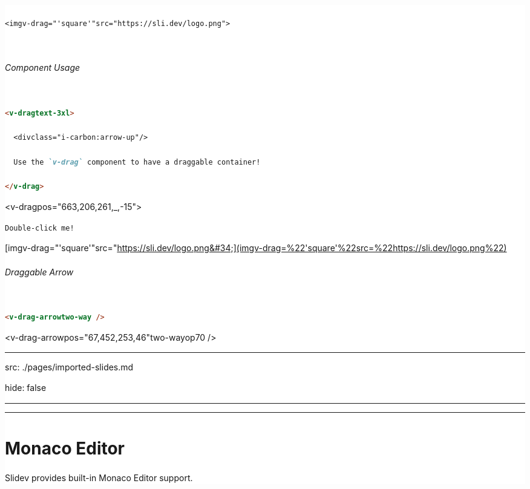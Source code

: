 ```md

<imgv-drag="'square'"src="https://sli.dev/logo.png">

```

<br>

###### Component Usage

```md

<v-dragtext-3xl>

  <divclass="i-carbon:arrow-up"/>

  Use the `v-drag` component to have a draggable container!

</v-drag>

```

<v-dragpos="663,206,261,_,-15">

<divtext-centertext-3xlborderborder-mainrounded>

    Double-click me!

</div>

</v-drag>

[imgv-drag=&#34;&#39;square&#39;&#34;src=&#34;https://sli.dev/logo.png&#34;](imgv-drag=%22'square'%22src=%22https://sli.dev/logo.png%22)

###### Draggable Arrow

```md

<v-drag-arrowtwo-way />

```

<v-drag-arrowpos="67,452,253,46"two-wayop70 />

---

src: ./pages/imported-slides.md

hide: false

---

---

# Monaco Editor

Slidev provides built-in Monaco Editor support.
